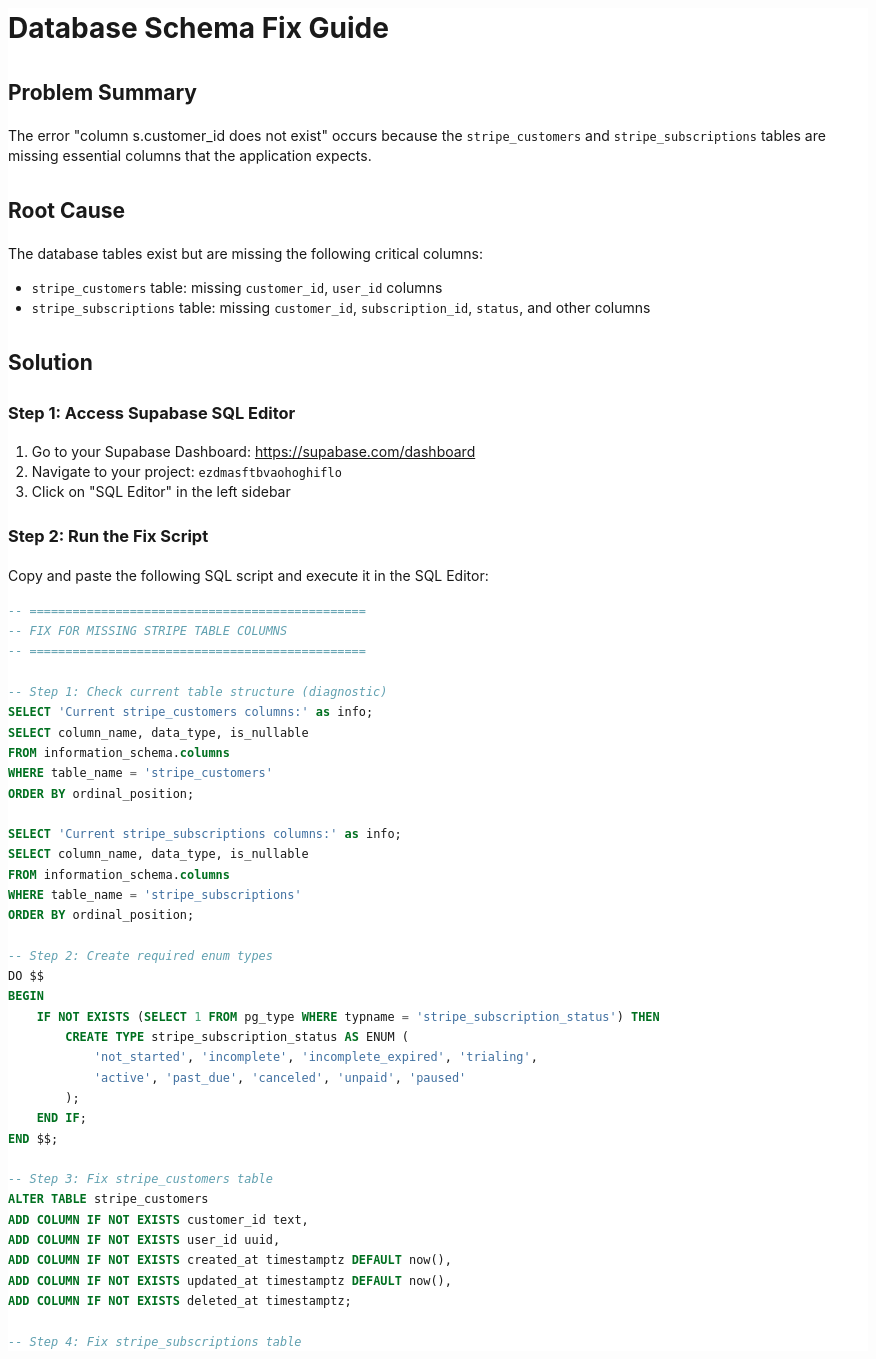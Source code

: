 # Database Schema Fix Guide

## Problem Summary
The error "column s.customer_id does not exist" occurs because the `stripe_customers` and `stripe_subscriptions` tables are missing essential columns that the application expects.

## Root Cause
The database tables exist but are missing the following critical columns:
- `stripe_customers` table: missing `customer_id`, `user_id` columns
- `stripe_subscriptions` table: missing `customer_id`, `subscription_id`, `status`, and other columns

## Solution

### Step 1: Access Supabase SQL Editor
1. Go to your Supabase Dashboard: https://supabase.com/dashboard
2. Navigate to your project: `ezdmasftbvaohoghiflo`
3. Click on "SQL Editor" in the left sidebar

### Step 2: Run the Fix Script
Copy and paste the following SQL script and execute it in the SQL Editor:

```sql
-- ===============================================
-- FIX FOR MISSING STRIPE TABLE COLUMNS
-- ===============================================

-- Step 1: Check current table structure (diagnostic)
SELECT 'Current stripe_customers columns:' as info;
SELECT column_name, data_type, is_nullable
FROM information_schema.columns 
WHERE table_name = 'stripe_customers'
ORDER BY ordinal_position;

SELECT 'Current stripe_subscriptions columns:' as info;
SELECT column_name, data_type, is_nullable
FROM information_schema.columns 
WHERE table_name = 'stripe_subscriptions'
ORDER BY ordinal_position;

-- Step 2: Create required enum types
DO $$ 
BEGIN
    IF NOT EXISTS (SELECT 1 FROM pg_type WHERE typname = 'stripe_subscription_status') THEN
        CREATE TYPE stripe_subscription_status AS ENUM (
            'not_started', 'incomplete', 'incomplete_expired', 'trialing',
            'active', 'past_due', 'canceled', 'unpaid', 'paused'
        );
    END IF;
END $$;

-- Step 3: Fix stripe_customers table
ALTER TABLE stripe_customers 
ADD COLUMN IF NOT EXISTS customer_id text,
ADD COLUMN IF NOT EXISTS user_id uuid,
ADD COLUMN IF NOT EXISTS created_at timestamptz DEFAULT now(),
ADD COLUMN IF NOT EXISTS updated_at timestamptz DEFAULT now(),
ADD COLUMN IF NOT EXISTS deleted_at timestamptz;

-- Step 4: Fix stripe_subscriptions table
```